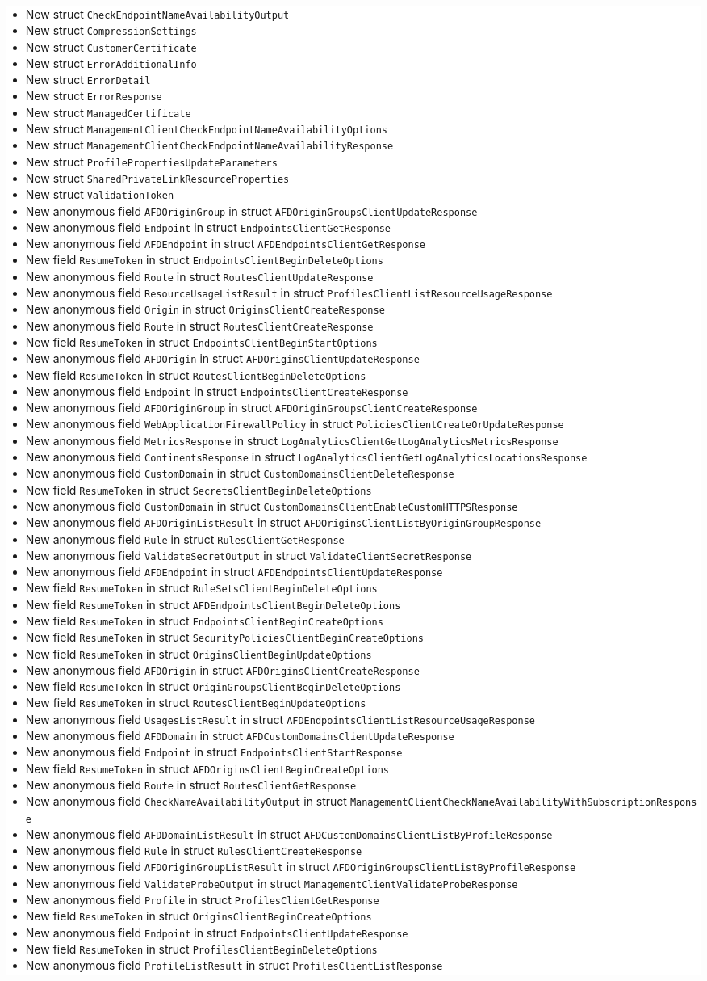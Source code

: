 - New struct `CheckEndpointNameAvailabilityOutput`
- New struct `CompressionSettings`
- New struct `CustomerCertificate`
- New struct `ErrorAdditionalInfo`
- New struct `ErrorDetail`
- New struct `ErrorResponse`
- New struct `ManagedCertificate`
- New struct `ManagementClientCheckEndpointNameAvailabilityOptions`
- New struct `ManagementClientCheckEndpointNameAvailabilityResponse`
- New struct `ProfilePropertiesUpdateParameters`
- New struct `SharedPrivateLinkResourceProperties`
- New struct `ValidationToken`
- New anonymous field `AFDOriginGroup` in struct `AFDOriginGroupsClientUpdateResponse`
- New anonymous field `Endpoint` in struct `EndpointsClientGetResponse`
- New anonymous field `AFDEndpoint` in struct `AFDEndpointsClientGetResponse`
- New field `ResumeToken` in struct `EndpointsClientBeginDeleteOptions`
- New anonymous field `Route` in struct `RoutesClientUpdateResponse`
- New anonymous field `ResourceUsageListResult` in struct `ProfilesClientListResourceUsageResponse`
- New anonymous field `Origin` in struct `OriginsClientCreateResponse`
- New anonymous field `Route` in struct `RoutesClientCreateResponse`
- New field `ResumeToken` in struct `EndpointsClientBeginStartOptions`
- New anonymous field `AFDOrigin` in struct `AFDOriginsClientUpdateResponse`
- New field `ResumeToken` in struct `RoutesClientBeginDeleteOptions`
- New anonymous field `Endpoint` in struct `EndpointsClientCreateResponse`
- New anonymous field `AFDOriginGroup` in struct `AFDOriginGroupsClientCreateResponse`
- New anonymous field `WebApplicationFirewallPolicy` in struct `PoliciesClientCreateOrUpdateResponse`
- New anonymous field `MetricsResponse` in struct `LogAnalyticsClientGetLogAnalyticsMetricsResponse`
- New anonymous field `ContinentsResponse` in struct `LogAnalyticsClientGetLogAnalyticsLocationsResponse`
- New anonymous field `CustomDomain` in struct `CustomDomainsClientDeleteResponse`
- New field `ResumeToken` in struct `SecretsClientBeginDeleteOptions`
- New anonymous field `CustomDomain` in struct `CustomDomainsClientEnableCustomHTTPSResponse`
- New anonymous field `AFDOriginListResult` in struct `AFDOriginsClientListByOriginGroupResponse`
- New anonymous field `Rule` in struct `RulesClientGetResponse`
- New anonymous field `ValidateSecretOutput` in struct `ValidateClientSecretResponse`
- New anonymous field `AFDEndpoint` in struct `AFDEndpointsClientUpdateResponse`
- New field `ResumeToken` in struct `RuleSetsClientBeginDeleteOptions`
- New field `ResumeToken` in struct `AFDEndpointsClientBeginDeleteOptions`
- New field `ResumeToken` in struct `EndpointsClientBeginCreateOptions`
- New field `ResumeToken` in struct `SecurityPoliciesClientBeginCreateOptions`
- New field `ResumeToken` in struct `OriginsClientBeginUpdateOptions`
- New anonymous field `AFDOrigin` in struct `AFDOriginsClientCreateResponse`
- New field `ResumeToken` in struct `OriginGroupsClientBeginDeleteOptions`
- New field `ResumeToken` in struct `RoutesClientBeginUpdateOptions`
- New anonymous field `UsagesListResult` in struct `AFDEndpointsClientListResourceUsageResponse`
- New anonymous field `AFDDomain` in struct `AFDCustomDomainsClientUpdateResponse`
- New anonymous field `Endpoint` in struct `EndpointsClientStartResponse`
- New field `ResumeToken` in struct `AFDOriginsClientBeginCreateOptions`
- New anonymous field `Route` in struct `RoutesClientGetResponse`
- New anonymous field `CheckNameAvailabilityOutput` in struct `ManagementClientCheckNameAvailabilityWithSubscriptionResponse`
- New anonymous field `AFDDomainListResult` in struct `AFDCustomDomainsClientListByProfileResponse`
- New anonymous field `Rule` in struct `RulesClientCreateResponse`
- New anonymous field `AFDOriginGroupListResult` in struct `AFDOriginGroupsClientListByProfileResponse`
- New anonymous field `ValidateProbeOutput` in struct `ManagementClientValidateProbeResponse`
- New anonymous field `Profile` in struct `ProfilesClientGetResponse`
- New field `ResumeToken` in struct `OriginsClientBeginCreateOptions`
- New anonymous field `Endpoint` in struct `EndpointsClientUpdateResponse`
- New field `ResumeToken` in struct `ProfilesClientBeginDeleteOptions`
- New anonymous field `ProfileListResult` in struct `ProfilesClientListResponse`